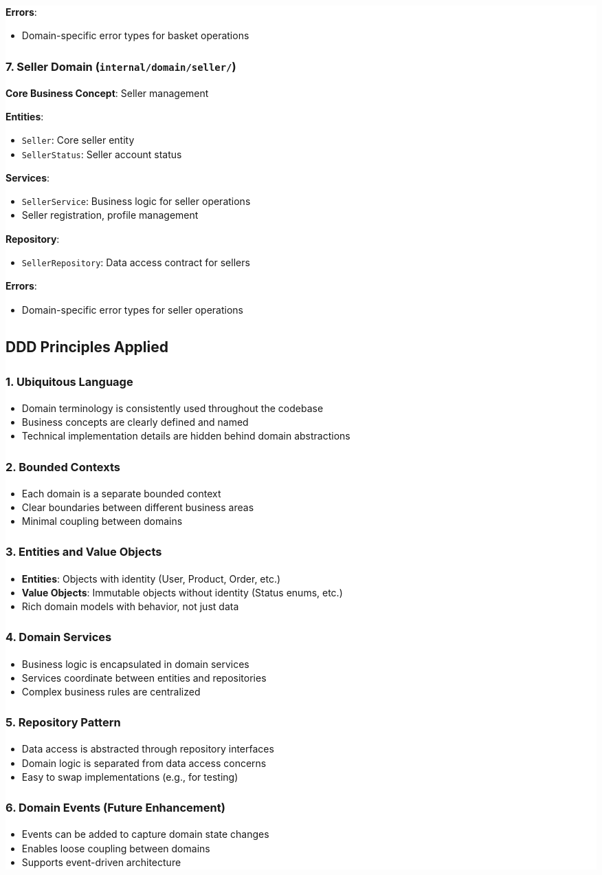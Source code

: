 **Errors**:
- Domain-specific error types for basket operations

### 7. Seller Domain (`internal/domain/seller/`)
**Core Business Concept**: Seller management

**Entities**:
- `Seller`: Core seller entity
- `SellerStatus`: Seller account status

**Services**:
- `SellerService`: Business logic for seller operations
- Seller registration, profile management

**Repository**:
- `SellerRepository`: Data access contract for sellers

**Errors**:
- Domain-specific error types for seller operations

## DDD Principles Applied

### 1. Ubiquitous Language
- Domain terminology is consistently used throughout the codebase
- Business concepts are clearly defined and named
- Technical implementation details are hidden behind domain abstractions

### 2. Bounded Contexts
- Each domain is a separate bounded context
- Clear boundaries between different business areas
- Minimal coupling between domains

### 3. Entities and Value Objects
- **Entities**: Objects with identity (User, Product, Order, etc.)
- **Value Objects**: Immutable objects without identity (Status enums, etc.)
- Rich domain models with behavior, not just data

### 4. Domain Services
- Business logic is encapsulated in domain services
- Services coordinate between entities and repositories
- Complex business rules are centralized

### 5. Repository Pattern
- Data access is abstracted through repository interfaces
- Domain logic is separated from data access concerns
- Easy to swap implementations (e.g., for testing)

### 6. Domain Events (Future Enhancement)
- Events can be added to capture domain state changes
- Enables loose coupling between domains
- Supports event-driven architecture
